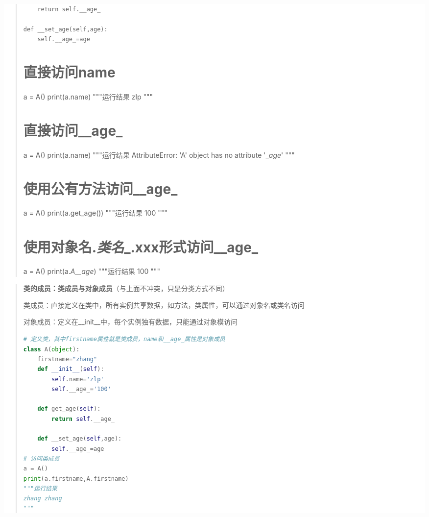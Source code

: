 >         return self.__age_
> 
>     def __set_age(self,age):
>         self.__age_=age
>  
> # 直接访问name
> a = A()
> print(a.name)
> """运行结果
> zlp
> """
> # 直接访问__age_
> a = A()
> print(a.name)
> """运行结果
> AttributeError: 'A' object has no attribute '__age_'
> """
> # 使用公有方法访问__age_
> a = A()
> print(a.get_age())
> """运行结果
> 100
> """
> # 使用对象名._类名__.xxx形式访问__age_
> a = A()
> print(a._A__age_)
> """运行结果
> 100
> """
> 
> ```

> **类的成员：类成员与对象成员**（与上面不冲突，只是分类方式不同）
>
> 类成员：直接定义在类中，所有实例共享数据，如方法，类属性，可以通过对象名或类名访问
>
> 对象成员：定义在\__init\_\_中，每个实例独有数据，只能通过对象模访问
>
> ```python
> # 定义类，其中firstname属性就是类成员，name和__age_属性是对象成员
> class A(object):
>     firstname="zhang"
>     def __init__(self):
>         self.name='zlp'
>         self.__age_='100'
> 
>     def get_age(self):
>         return self.__age_
> 
>     def __set_age(self,age):
>         self.__age_=age
> # 访问类成员
> a = A()
> print(a.firstname,A.firstname)
> """运行结果
> zhang zhang
> """
> ```
